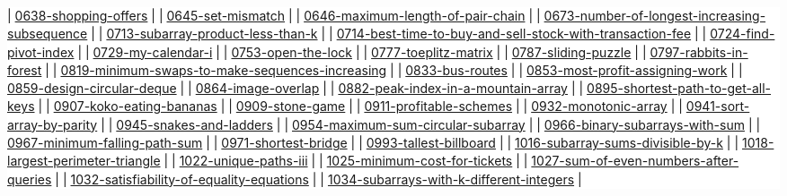 | [0638-shopping-offers](https://github.com/DiveshChauhan123/Leetcode/tree/master/0638-shopping-offers) |
| [0645-set-mismatch](https://github.com/DiveshChauhan123/Leetcode/tree/master/0645-set-mismatch) |
| [0646-maximum-length-of-pair-chain](https://github.com/DiveshChauhan123/Leetcode/tree/master/0646-maximum-length-of-pair-chain) |
| [0673-number-of-longest-increasing-subsequence](https://github.com/DiveshChauhan123/Leetcode/tree/master/0673-number-of-longest-increasing-subsequence) |
| [0713-subarray-product-less-than-k](https://github.com/DiveshChauhan123/Leetcode/tree/master/0713-subarray-product-less-than-k) |
| [0714-best-time-to-buy-and-sell-stock-with-transaction-fee](https://github.com/DiveshChauhan123/Leetcode/tree/master/0714-best-time-to-buy-and-sell-stock-with-transaction-fee) |
| [0724-find-pivot-index](https://github.com/DiveshChauhan123/Leetcode/tree/master/0724-find-pivot-index) |
| [0729-my-calendar-i](https://github.com/DiveshChauhan123/Leetcode/tree/master/0729-my-calendar-i) |
| [0753-open-the-lock](https://github.com/DiveshChauhan123/Leetcode/tree/master/0753-open-the-lock) |
| [0777-toeplitz-matrix](https://github.com/DiveshChauhan123/Leetcode/tree/master/0777-toeplitz-matrix) |
| [0787-sliding-puzzle](https://github.com/DiveshChauhan123/Leetcode/tree/master/0787-sliding-puzzle) |
| [0797-rabbits-in-forest](https://github.com/DiveshChauhan123/Leetcode/tree/master/0797-rabbits-in-forest) |
| [0819-minimum-swaps-to-make-sequences-increasing](https://github.com/DiveshChauhan123/Leetcode/tree/master/0819-minimum-swaps-to-make-sequences-increasing) |
| [0833-bus-routes](https://github.com/DiveshChauhan123/Leetcode/tree/master/0833-bus-routes) |
| [0853-most-profit-assigning-work](https://github.com/DiveshChauhan123/Leetcode/tree/master/0853-most-profit-assigning-work) |
| [0859-design-circular-deque](https://github.com/DiveshChauhan123/Leetcode/tree/master/0859-design-circular-deque) |
| [0864-image-overlap](https://github.com/DiveshChauhan123/Leetcode/tree/master/0864-image-overlap) |
| [0882-peak-index-in-a-mountain-array](https://github.com/DiveshChauhan123/Leetcode/tree/master/0882-peak-index-in-a-mountain-array) |
| [0895-shortest-path-to-get-all-keys](https://github.com/DiveshChauhan123/Leetcode/tree/master/0895-shortest-path-to-get-all-keys) |
| [0907-koko-eating-bananas](https://github.com/DiveshChauhan123/Leetcode/tree/master/0907-koko-eating-bananas) |
| [0909-stone-game](https://github.com/DiveshChauhan123/Leetcode/tree/master/0909-stone-game) |
| [0911-profitable-schemes](https://github.com/DiveshChauhan123/Leetcode/tree/master/0911-profitable-schemes) |
| [0932-monotonic-array](https://github.com/DiveshChauhan123/Leetcode/tree/master/0932-monotonic-array) |
| [0941-sort-array-by-parity](https://github.com/DiveshChauhan123/Leetcode/tree/master/0941-sort-array-by-parity) |
| [0945-snakes-and-ladders](https://github.com/DiveshChauhan123/Leetcode/tree/master/0945-snakes-and-ladders) |
| [0954-maximum-sum-circular-subarray](https://github.com/DiveshChauhan123/Leetcode/tree/master/0954-maximum-sum-circular-subarray) |
| [0966-binary-subarrays-with-sum](https://github.com/DiveshChauhan123/Leetcode/tree/master/0966-binary-subarrays-with-sum) |
| [0967-minimum-falling-path-sum](https://github.com/DiveshChauhan123/Leetcode/tree/master/0967-minimum-falling-path-sum) |
| [0971-shortest-bridge](https://github.com/DiveshChauhan123/Leetcode/tree/master/0971-shortest-bridge) |
| [0993-tallest-billboard](https://github.com/DiveshChauhan123/Leetcode/tree/master/0993-tallest-billboard) |
| [1016-subarray-sums-divisible-by-k](https://github.com/DiveshChauhan123/Leetcode/tree/master/1016-subarray-sums-divisible-by-k) |
| [1018-largest-perimeter-triangle](https://github.com/DiveshChauhan123/Leetcode/tree/master/1018-largest-perimeter-triangle) |
| [1022-unique-paths-iii](https://github.com/DiveshChauhan123/Leetcode/tree/master/1022-unique-paths-iii) |
| [1025-minimum-cost-for-tickets](https://github.com/DiveshChauhan123/Leetcode/tree/master/1025-minimum-cost-for-tickets) |
| [1027-sum-of-even-numbers-after-queries](https://github.com/DiveshChauhan123/Leetcode/tree/master/1027-sum-of-even-numbers-after-queries) |
| [1032-satisfiability-of-equality-equations](https://github.com/DiveshChauhan123/Leetcode/tree/master/1032-satisfiability-of-equality-equations) |
| [1034-subarrays-with-k-different-integers](https://github.com/DiveshChauhan123/Leetcode/tree/master/1034-subarrays-with-k-different-integers) |
